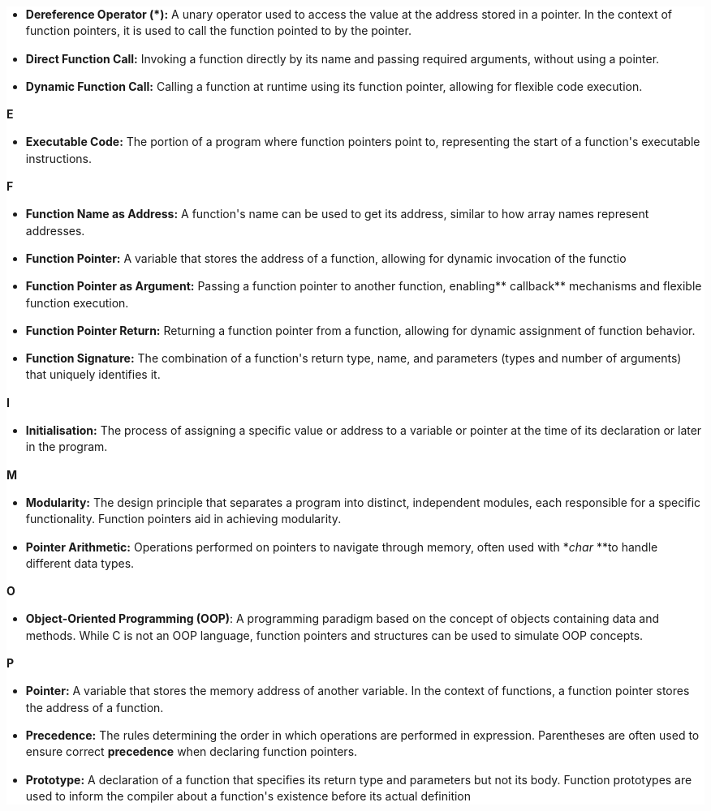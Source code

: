   - **Dereference Operator (*):** A unary operator used to access the value at the address stored in a pointer. In the context of function pointers, it is used to call the function pointed to by the pointer.

  - **Direct Function Call:** Invoking a function directly by its name and passing required arguments, without using a pointer. 

  - **Dynamic Function Call:** Calling a function at runtime using its function pointer, allowing for flexible code execution.
  
**E**

  - **Executable Code:** The portion of a program where function pointers point to, representing the start of a function's executable instructions.
  
**F**

  - **Function Name as Address:** A function's name can be used to get its address, similar to how array names represent addresses.
  
  - **Function Pointer:** A variable that stores the address of a function, allowing for dynamic invocation of the functio
  
  - **Function Pointer as Argument:** Passing a function pointer to another function, enabling** callback** mechanisms and flexible function execution.
  
  - **Function Pointer Return:** Returning a function pointer from a function, allowing for dynamic assignment of function behavior.

  - **Function Signature:** The combination of a function's return type, name, and parameters (types and number of arguments) that uniquely identifies it.
  
**I**

  - **Initialisation:** The process of assigning a specific value or address to a variable or pointer at the time of its declaration or later in the program.
  
**M**
  
  - **Modularity:** The design principle that separates a program into distinct, independent modules, each responsible for a specific functionality. Function pointers aid in achieving modularity.
  
  - **Pointer Arithmetic:**  Operations performed on pointers to navigate through memory, often used with **char* **to handle different data types.
  
**O**

  - **Object-Oriented Programming (OOP)**: A programming paradigm based on the concept of objects containing data and methods. While C is not an OOP language, function pointers and structures can be used to simulate OOP concepts.
  
**P**
  
  - **Pointer:** A variable that stores the memory address of another variable. In the context of functions, a function pointer stores the address of a function. 

  - **Precedence:** The rules determining the order in which operations are performed in expression. Parentheses are often used to ensure correct **precedence** when declaring function pointers.
  
  - **Prototype:** A declaration of a function that specifies its return type and parameters but not its body. Function prototypes are used to inform the compiler about a function's existence before its actual definition  
  
